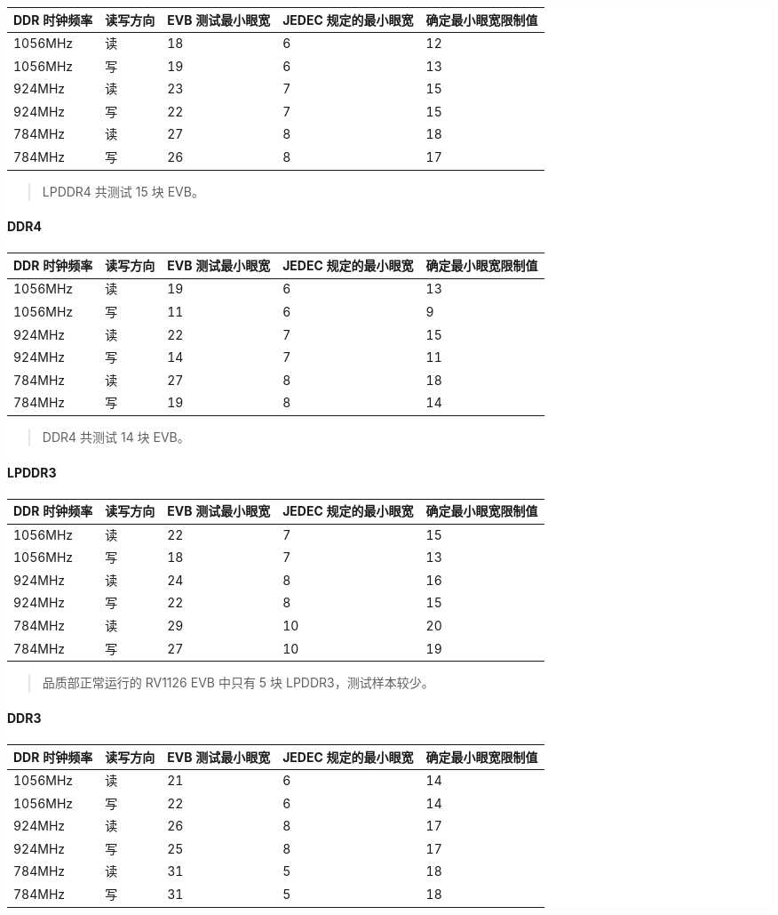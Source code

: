 | DDR 时钟频率 | 读写方向 | EVB 测试最小眼宽 | JEDEC 规定的最小眼宽 | 确定最小眼宽限制值 |
| ------------ | -------- | ---------------- | -------------------- | ------------------ |
| 1056MHz      | 读       | 18               | 6                    | 12                 |
| 1056MHz      | 写       | 19               | 6                    | 13                 |
| 924MHz       | 读       | 23               | 7                    | 15                 |
| 924MHz       | 写       | 22               | 7                    | 15                 |
| 784MHz       | 读       | 27               | 8                    | 18                 |
| 784MHz       | 写       | 26               | 8                    | 17                 |

> LPDDR4 共测试 15 块 EVB。

#### DDR4

| DDR 时钟频率 | 读写方向 | EVB 测试最小眼宽 | JEDEC 规定的最小眼宽 | 确定最小眼宽限制值 |
| ------------ | -------- | ---------------- | -------------------- | ------------------ |
| 1056MHz      | 读       | 19               | 6                    | 13                 |
| 1056MHz      | 写       | 11               | 6                    | 9                  |
| 924MHz       | 读       | 22               | 7                    | 15                 |
| 924MHz       | 写       | 14               | 7                    | 11                 |
| 784MHz       | 读       | 27               | 8                    | 18                 |
| 784MHz       | 写       | 19               | 8                    | 14                 |

> DDR4 共测试 14 块 EVB。

#### LPDDR3

| DDR 时钟频率 | 读写方向 | EVB 测试最小眼宽 | JEDEC 规定的最小眼宽 | 确定最小眼宽限制值 |
| ------------ | -------- | ---------------- | -------------------- | ------------------ |
| 1056MHz      | 读       | 22               | 7                    | 15                 |
| 1056MHz      | 写       | 18               | 7                    | 13                 |
| 924MHz       | 读       | 24               | 8                    | 16                 |
| 924MHz       | 写       | 22               | 8                    | 15                 |
| 784MHz       | 读       | 29               | 10                   | 20                 |
| 784MHz       | 写       | 27               | 10                   | 19                 |

> 品质部正常运行的 RV1126 EVB 中只有 5 块 LPDDR3，测试样本较少。

#### DDR3

| DDR 时钟频率 | 读写方向 | EVB 测试最小眼宽 | JEDEC 规定的最小眼宽 | 确定最小眼宽限制值 |
| ------------ | -------- | ---------------- | -------------------- | ------------------ |
| 1056MHz      | 读       | 21               | 6                    | 14                 |
| 1056MHz      | 写       | 22               | 6                    | 14                 |
| 924MHz       | 读       | 26               | 8                    | 17                 |
| 924MHz       | 写       | 25               | 8                    | 17                 |
| 784MHz       | 读       | 31               | 5                    | 18                 |
| 784MHz       | 写       | 31               | 5                    | 18                 |
